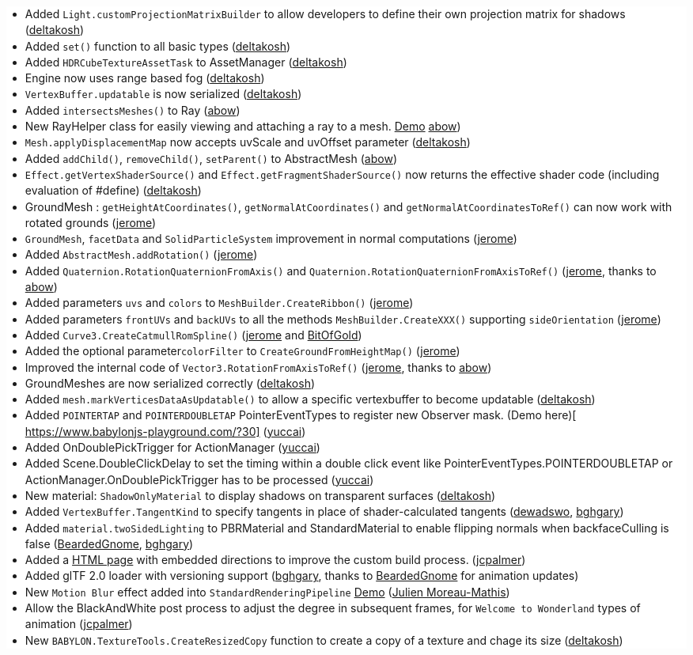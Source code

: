 - Added `Light.customProjectionMatrixBuilder` to allow developers to define their own projection matrix for shadows ([deltakosh](https://github.com/deltakosh))
- Added `set()` function to all basic types ([deltakosh](https://github.com/deltakosh))
- Added `HDRCubeTextureAssetTask` to AssetManager ([deltakosh](https://github.com/deltakosh))
- Engine now uses range based fog ([deltakosh](https://github.com/deltakosh))
- `VertexBuffer.updatable` is now serialized ([deltakosh](https://github.com/deltakosh))
- Added `intersectsMeshes()` to Ray ([abow](https://github.com/abow))
- New RayHelper class for easily viewing and attaching a ray to a mesh.  [Demo]( https://www.babylonjs-playground.com/#ZHDBJ#35) [abow](https://github.com/abow))
- `Mesh.applyDisplacementMap` now accepts uvScale and uvOffset parameter ([deltakosh](https://github.com/deltakosh))
- Added `addChild()`, `removeChild()`, `setParent()` to AbstractMesh ([abow](https://github.com/abow))
- `Effect.getVertexShaderSource()` and `Effect.getFragmentShaderSource()` now returns the effective shader code (including evaluation of #define) ([deltakosh](https://github.com/deltakosh))
- GroundMesh : `getHeightAtCoordinates()`, `getNormalAtCoordinates()` and `getNormalAtCoordinatesToRef()` can now work with rotated grounds ([jerome](https://github.com/jbousquie))  
- `GroundMesh`, `facetData` and `SolidParticleSystem` improvement in normal computations ([jerome](https://github.com/jbousquie))   
- Added `AbstractMesh.addRotation()` ([jerome](https://github.com/jbousquie))  
- Added `Quaternion.RotationQuaternionFromAxis()` and `Quaternion.RotationQuaternionFromAxisToRef()` ([jerome](https://github.com/jbousquie), thanks to [abow](https://github.com/abow))   
- Added parameters `uvs` and `colors` to `MeshBuilder.CreateRibbon()` ([jerome](https://github.com/jbousquie))  
- Added parameters `frontUVs` and `backUVs` to all the methods `MeshBuilder.CreateXXX()` supporting `sideOrientation` ([jerome](https://github.com/jbousquie))
- Added `Curve3.CreateCatmullRomSpline()` ([jerome](https://github.com/jbousquie) and [BitOfGold](https://github.com/BitOfGold))  
- Added the optional parameter`colorFilter` to `CreateGroundFromHeightMap()` ([jerome](https://github.com/jbousquie))  
- Improved the internal code of `Vector3.RotationFromAxisToRef()` ([jerome](https://github.com/jbousquie), thanks to [abow](https://github.com/abow))  
- GroundMeshes are now serialized correctly ([deltakosh](https://github.com/deltakosh))
- Added `mesh.markVerticesDataAsUpdatable()` to allow a specific vertexbuffer to become updatable ([deltakosh](https://github.com/deltakosh)) 
- Added `POINTERTAP` and `POINTERDOUBLETAP` PointerEventTypes to register new Observer mask. (Demo here)[ https://www.babylonjs-playground.com/?30] ([yuccai](https://github.com/yuccai))
- Added OnDoublePickTrigger for ActionManager ([yuccai](https://github.com/yuccai))
- Added Scene.DoubleClickDelay to set the timing within a double click event like PointerEventTypes.POINTERDOUBLETAP or ActionManager.OnDoublePickTrigger has to be processed ([yuccai](https://github.com/yuccai))
- New material: `ShadowOnlyMaterial` to display shadows on transparent surfaces ([deltakosh](https://github.com/deltakosh)) 
- Added `VertexBuffer.TangentKind` to specify tangents in place of shader-calculated tangents ([dewadswo](https://github.com/dewadswo), [bghgary](https://github.com/bghgary))
- Added `material.twoSidedLighting` to PBRMaterial and StandardMaterial to enable flipping normals when backfaceCulling is false ([BeardedGnome](https://github.com/BeardedGnome), [bghgary](https://github.com/bghgary))
- Added a [HTML page](https://github.com/BabylonJS/Babylon.js/blob/master/Tools/Gulp/profiling.html) with embedded directions to improve the custom build process. ([jcpalmer](https://github.com/Palmer-JC))
- Added glTF 2.0 loader with versioning support ([bghgary](https://github.com/bghgary), thanks to [BeardedGnome](https://github.com/BeardedGnome) for animation updates)
- New `Motion Blur` effect added into `StandardRenderingPipeline` [Demo](http://www.babylonjs.com/Demos/MotionBlur/) ([Julien Moreau-Mathis](https://github.com/julien-moreau))
- Allow the BlackAndWhite post process to adjust the degree in subsequent frames, for `Welcome to Wonderland`	types of animation ([jcpalmer](https://github.com/Palmer-JC))
- New `BABYLON.TextureTools.CreateResizedCopy` function to create a copy of a texture and chage its size ([deltakosh](https://github.com/deltakosh)) 
 